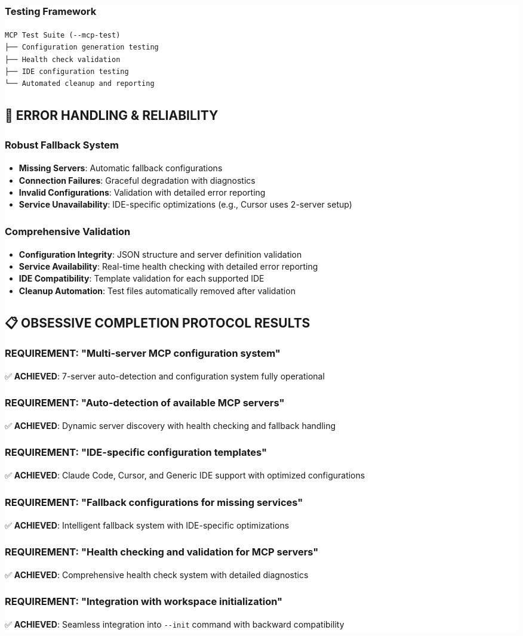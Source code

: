 ### **Testing Framework**
```
MCP Test Suite (--mcp-test)
├── Configuration generation testing
├── Health check validation
├── IDE configuration testing
└── Automated cleanup and reporting
```

## 🔄 ERROR HANDLING & RELIABILITY

### **Robust Fallback System**
- **Missing Servers**: Automatic fallback configurations
- **Connection Failures**: Graceful degradation with diagnostics
- **Invalid Configurations**: Validation with detailed error reporting
- **Service Unavailability**: IDE-specific optimizations (e.g., Cursor uses 2-server setup)

### **Comprehensive Validation**
- **Configuration Integrity**: JSON structure and server definition validation
- **Service Availability**: Real-time health checking with detailed error reporting
- **IDE Compatibility**: Template validation for each supported IDE
- **Cleanup Automation**: Test files automatically removed after validation

## 📋 OBSESSIVE COMPLETION PROTOCOL RESULTS

### **REQUIREMENT**: "Multi-server MCP configuration system"
✅ **ACHIEVED**: 7-server auto-detection and configuration system fully operational

### **REQUIREMENT**: "Auto-detection of available MCP servers"  
✅ **ACHIEVED**: Dynamic server discovery with health checking and fallback handling

### **REQUIREMENT**: "IDE-specific configuration templates"
✅ **ACHIEVED**: Claude Code, Cursor, and Generic IDE support with optimized configurations

### **REQUIREMENT**: "Fallback configurations for missing services"
✅ **ACHIEVED**: Intelligent fallback system with IDE-specific optimizations

### **REQUIREMENT**: "Health checking and validation for MCP servers"
✅ **ACHIEVED**: Comprehensive health check system with detailed diagnostics

### **REQUIREMENT**: "Integration with workspace initialization"
✅ **ACHIEVED**: Seamless integration into `--init` command with backward compatibility
